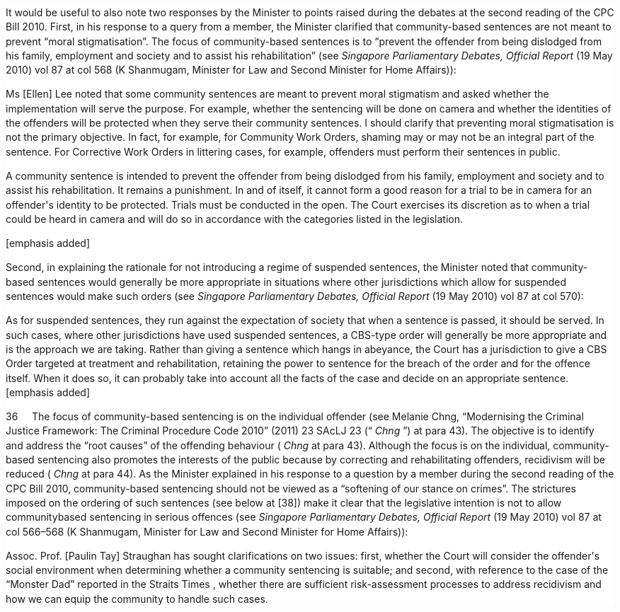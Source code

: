 It would be useful to also note two responses by the Minister to points raised during the debates at the second reading of the CPC Bill 2010. First, in his response to a query from a member, the Minister clarified that community-based sentences are not meant to prevent “moral stigmatisation”. The focus of community-based sentences is to “prevent the offender from being dislodged from his family, employment and society and to assist his rehabilitation” (see _Singapore Parliamentary Debates, Official Report_ (19 May 2010) vol 87 at col 568 (K Shanmugam, Minister for Law and Second Minister for Home Affairs)): 

 Ms [Ellen] Lee noted that some community sentences are meant to prevent moral stigmatism and asked whether the implementation will serve the purpose. For example, whether the sentencing will be done on camera and whether the identities of the offenders will be protected when they serve their community sentences. I should clarify that preventing moral stigmatisation is not the primary objective. In fact, for example, for Community Work Orders, shaming may or may not be an integral part of the sentence. For Corrective Work Orders in littering cases, for example, offenders must perform their sentences in public. 

 A community sentence is intended to prevent the offender from being dislodged from his family, employment and society and to assist his rehabilitation. It remains a punishment. In and of itself, it cannot form a good reason for a trial to be in camera for an offender's identity to be protected. Trials must be conducted in the open. The Court exercises its discretion as to when a trial could be heard in camera and will do so in accordance with the categories listed in the legislation. 

 [emphasis added] 

Second, in explaining the rationale for not introducing a regime of suspended sentences, the Minister noted that community-based sentences would generally be more appropriate in situations where other jurisdictions which allow for suspended sentences would make such orders (see _Singapore Parliamentary Debates, Official Report_ (19 May 2010) vol 87 at col 570): 


 As for suspended sentences, they run against the expectation of society that when a sentence is passed, it should be served. In such cases, where other jurisdictions have used suspended sentences, a CBS-type order will generally be more appropriate and is the approach we are taking. Rather than giving a sentence which hangs in abeyance, the Court has a jurisdiction to give a CBS Order targeted at treatment and rehabilitation, retaining the power to sentence for the breach of the order and for the offence itself. When it does so, it can probably take into account all the facts of the case and decide on an appropriate sentence. [emphasis added] 

36     The focus of community-based sentencing is on the individual offender (see Melanie Chng, “Modernising the Criminal Justice Framework: The Criminal Procedure Code 2010” (2011) 23 SAcLJ 23 (“ _Chng_ ”) at para 43). The objective is to identify and address the “root causes” of the offending behaviour ( _Chng_ at para 43). Although the focus is on the individual, community-based sentencing also promotes the interests of the public because by correcting and rehabilitating offenders, recidivism will be reduced ( _Chng_ at para 44). As the Minister explained in his response to a question by a member during the second reading of the CPC Bill 2010, community-based sentencing should not be viewed as a “softening of our stance on crimes”. The strictures imposed on the ordering of such sentences (see below at [38]) make it clear that the legislative intention is not to allow communitybased sentencing in serious offences (see _Singapore Parliamentary Debates, Official Report_ (19 May 2010) vol 87 at col 566–568 (K Shanmugam, Minister for Law and Second Minister for Home Affairs)): 

 Assoc. Prof. [Paulin Tay] Straughan has sought clarifications on two issues: first, whether the Court will consider the offender's social environment when determining whether a community sentencing is suitable; and second, with reference to the case of the “Monster Dad” reported in the Straits Times , whether there are sufficient risk-assessment processes to address recidivism and how we can equip the community to handle such cases. 
